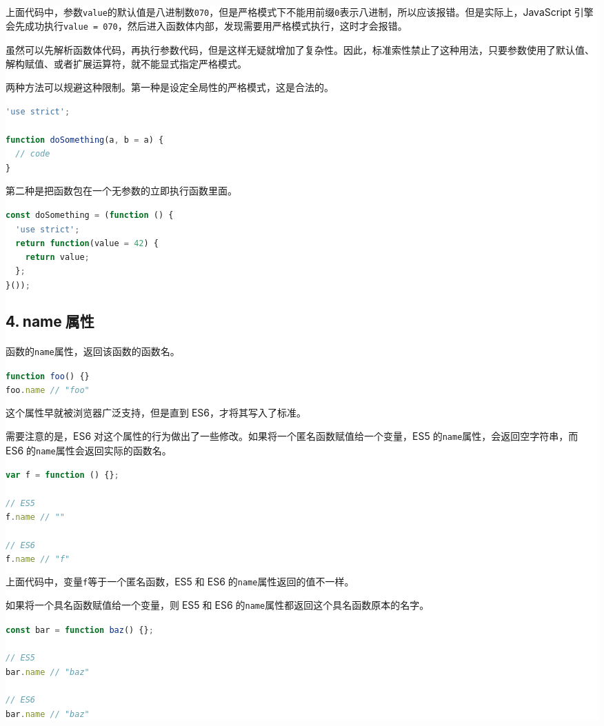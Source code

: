上面代码中，参数`value`的默认值是八进制数`070`，但是严格模式下不能用前缀`0`表示八进制，所以应该报错。但是实际上，JavaScript 引擎会先成功执行`value = 070`，然后进入函数体内部，发现需要用严格模式执行，这时才会报错。

虽然可以先解析函数体代码，再执行参数代码，但是这样无疑就增加了复杂性。因此，标准索性禁止了这种用法，只要参数使用了默认值、解构赋值、或者扩展运算符，就不能显式指定严格模式。

两种方法可以规避这种限制。第一种是设定全局性的严格模式，这是合法的。

```javascript
'use strict';

function doSomething(a, b = a) {
  // code
}
```

第二种是把函数包在一个无参数的立即执行函数里面。

```javascript
const doSomething = (function () {
  'use strict';
  return function(value = 42) {
    return value;
  };
}());
```

## 4. name 属性

函数的`name`属性，返回该函数的函数名。

```javascript
function foo() {}
foo.name // "foo"
```

这个属性早就被浏览器广泛支持，但是直到 ES6，才将其写入了标准。

需要注意的是，ES6 对这个属性的行为做出了一些修改。如果将一个匿名函数赋值给一个变量，ES5 的`name`属性，会返回空字符串，而 ES6 的`name`属性会返回实际的函数名。

```javascript
var f = function () {};

// ES5
f.name // ""

// ES6
f.name // "f"
```

上面代码中，变量`f`等于一个匿名函数，ES5 和 ES6 的`name`属性返回的值不一样。

如果将一个具名函数赋值给一个变量，则 ES5 和 ES6 的`name`属性都返回这个具名函数原本的名字。

```javascript
const bar = function baz() {};

// ES5
bar.name // "baz"

// ES6
bar.name // "baz"
```
